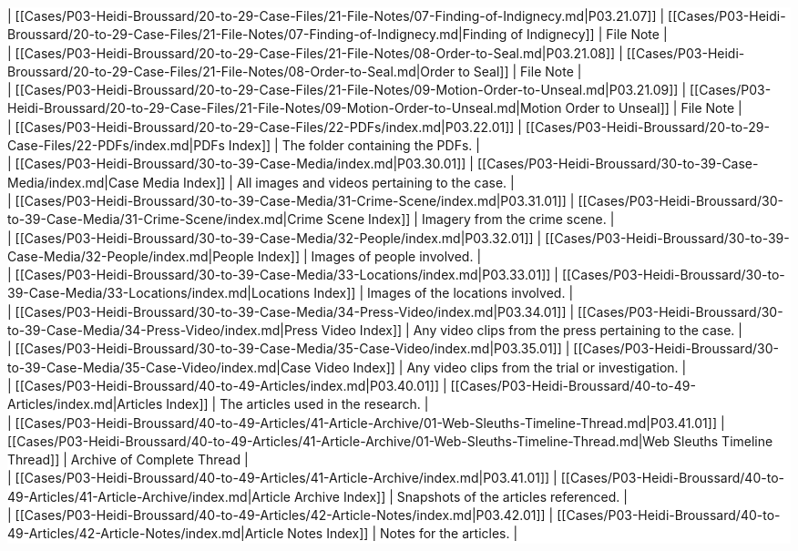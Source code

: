 | [[Cases/P03-Heidi-Broussard/20-to-29-Case-Files/21-File-Notes/07-Finding-of-Indignecy.md\|P03.21.07]]                          | [[Cases/P03-Heidi-Broussard/20-to-29-Case-Files/21-File-Notes/07-Finding-of-Indignecy.md\|Finding of Indignecy]]                                             | File Note                                                                                                      |  
| [[Cases/P03-Heidi-Broussard/20-to-29-Case-Files/21-File-Notes/08-Order-to-Seal.md\|P03.21.08]]                                 | [[Cases/P03-Heidi-Broussard/20-to-29-Case-Files/21-File-Notes/08-Order-to-Seal.md\|Order to Seal]]                                                           | File Note                                                                                                      |  
| [[Cases/P03-Heidi-Broussard/20-to-29-Case-Files/21-File-Notes/09-Motion-Order-to-Unseal.md\|P03.21.09]]                        | [[Cases/P03-Heidi-Broussard/20-to-29-Case-Files/21-File-Notes/09-Motion-Order-to-Unseal.md\|Motion Order to Unseal]]                                         | File Note                                                                                                      |  
| [[Cases/P03-Heidi-Broussard/20-to-29-Case-Files/22-PDFs/index.md\|P03.22.01]]                                                  | [[Cases/P03-Heidi-Broussard/20-to-29-Case-Files/22-PDFs/index.md\|PDFs Index]]                                                                               | The folder containing the PDFs.                                                                                |  
| [[Cases/P03-Heidi-Broussard/30-to-39-Case-Media/index.md\|P03.30.01]]                                                          | [[Cases/P03-Heidi-Broussard/30-to-39-Case-Media/index.md\|Case Media Index]]                                                                                 | All images and videos pertaining to the case.                                                                  |  
| [[Cases/P03-Heidi-Broussard/30-to-39-Case-Media/31-Crime-Scene/index.md\|P03.31.01]]                                           | [[Cases/P03-Heidi-Broussard/30-to-39-Case-Media/31-Crime-Scene/index.md\|Crime Scene Index]]                                                                 | Imagery from the crime scene.                                                                                  |  
| [[Cases/P03-Heidi-Broussard/30-to-39-Case-Media/32-People/index.md\|P03.32.01]]                                                | [[Cases/P03-Heidi-Broussard/30-to-39-Case-Media/32-People/index.md\|People Index]]                                                                           | Images of people involved.                                                                                     |  
| [[Cases/P03-Heidi-Broussard/30-to-39-Case-Media/33-Locations/index.md\|P03.33.01]]                                             | [[Cases/P03-Heidi-Broussard/30-to-39-Case-Media/33-Locations/index.md\|Locations Index]]                                                                     | Images of the locations involved.                                                                              |  
| [[Cases/P03-Heidi-Broussard/30-to-39-Case-Media/34-Press-Video/index.md\|P03.34.01]]                                           | [[Cases/P03-Heidi-Broussard/30-to-39-Case-Media/34-Press-Video/index.md\|Press Video Index]]                                                                 | Any video clips from the press pertaining to the case.                                                         |  
| [[Cases/P03-Heidi-Broussard/30-to-39-Case-Media/35-Case-Video/index.md\|P03.35.01]]                                            | [[Cases/P03-Heidi-Broussard/30-to-39-Case-Media/35-Case-Video/index.md\|Case Video Index]]                                                                   | Any video clips from the trial or investigation.                                                               |  
| [[Cases/P03-Heidi-Broussard/40-to-49-Articles/index.md\|P03.40.01]]                                                            | [[Cases/P03-Heidi-Broussard/40-to-49-Articles/index.md\|Articles Index]]                                                                                     | The articles used in the research.                                                                             |  
| [[Cases/P03-Heidi-Broussard/40-to-49-Articles/41-Article-Archive/01-Web-Sleuths-Timeline-Thread.md\|P03.41.01]]                | [[Cases/P03-Heidi-Broussard/40-to-49-Articles/41-Article-Archive/01-Web-Sleuths-Timeline-Thread.md\|Web Sleuths Timeline Thread]]                            | Archive of Complete Thread                                                                                     |  
| [[Cases/P03-Heidi-Broussard/40-to-49-Articles/41-Article-Archive/index.md\|P03.41.01]]                                         | [[Cases/P03-Heidi-Broussard/40-to-49-Articles/41-Article-Archive/index.md\|Article Archive Index]]                                                           | Snapshots of the articles referenced.                                                                          |  
| [[Cases/P03-Heidi-Broussard/40-to-49-Articles/42-Article-Notes/index.md\|P03.42.01]]                                           | [[Cases/P03-Heidi-Broussard/40-to-49-Articles/42-Article-Notes/index.md\|Article Notes Index]]                                                               | Notes for the articles.                                                                                        |  
